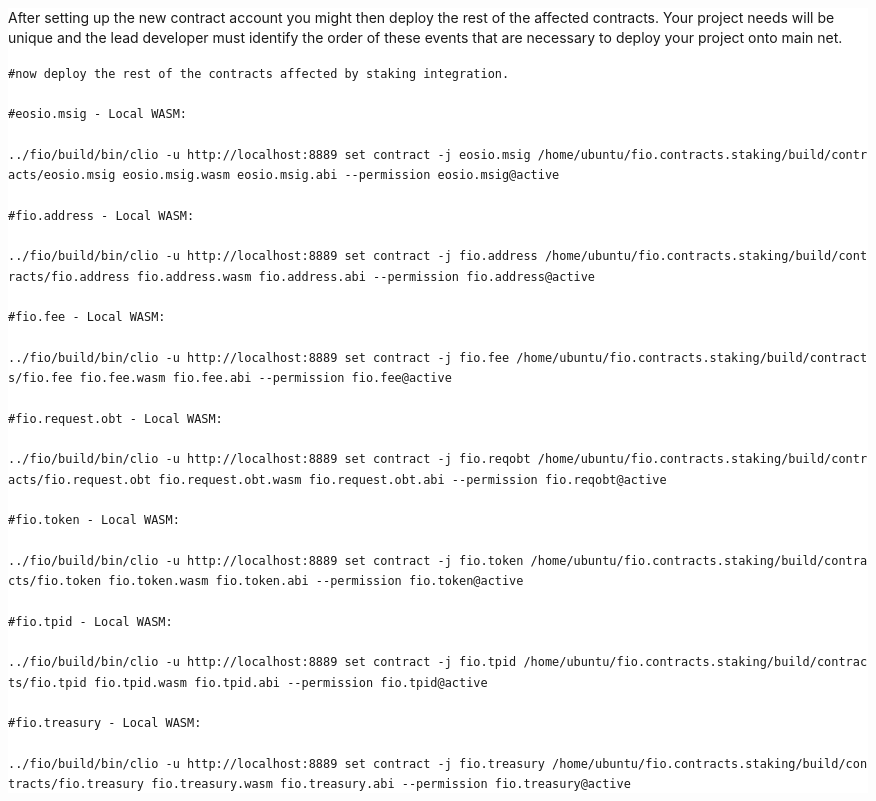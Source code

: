 After setting up the new contract account you might then deploy the rest of the affected contracts. Your project needs will be unique and the lead developer must identify the order of these events that are necessary to deploy your project onto main net.
```
#now deploy the rest of the contracts affected by staking integration.

#eosio.msig - Local WASM:

../fio/build/bin/clio -u http://localhost:8889 set contract -j eosio.msig /home/ubuntu/fio.contracts.staking/build/contracts/eosio.msig eosio.msig.wasm eosio.msig.abi --permission eosio.msig@active

#fio.address - Local WASM:

../fio/build/bin/clio -u http://localhost:8889 set contract -j fio.address /home/ubuntu/fio.contracts.staking/build/contracts/fio.address fio.address.wasm fio.address.abi --permission fio.address@active

#fio.fee - Local WASM:

../fio/build/bin/clio -u http://localhost:8889 set contract -j fio.fee /home/ubuntu/fio.contracts.staking/build/contracts/fio.fee fio.fee.wasm fio.fee.abi --permission fio.fee@active

#fio.request.obt - Local WASM:

../fio/build/bin/clio -u http://localhost:8889 set contract -j fio.reqobt /home/ubuntu/fio.contracts.staking/build/contracts/fio.request.obt fio.request.obt.wasm fio.request.obt.abi --permission fio.reqobt@active

#fio.token - Local WASM:

../fio/build/bin/clio -u http://localhost:8889 set contract -j fio.token /home/ubuntu/fio.contracts.staking/build/contracts/fio.token fio.token.wasm fio.token.abi --permission fio.token@active

#fio.tpid - Local WASM:

../fio/build/bin/clio -u http://localhost:8889 set contract -j fio.tpid /home/ubuntu/fio.contracts.staking/build/contracts/fio.tpid fio.tpid.wasm fio.tpid.abi --permission fio.tpid@active

#fio.treasury - Local WASM:

../fio/build/bin/clio -u http://localhost:8889 set contract -j fio.treasury /home/ubuntu/fio.contracts.staking/build/contracts/fio.treasury fio.treasury.wasm fio.treasury.abi --permission fio.treasury@active
```